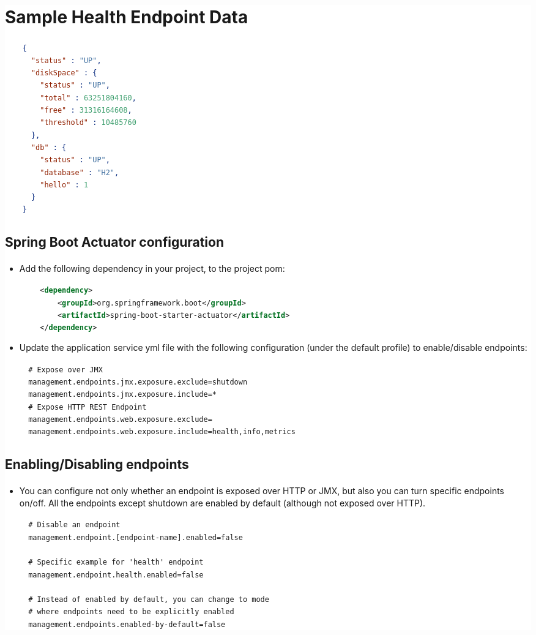 # Sample Health Endpoint Data

```json
	{
	  "status" : "UP",
	  "diskSpace" : {
	    "status" : "UP",
	    "total" : 63251804160,
	    "free" : 31316164608,
	    "threshold" : 10485760
	  },
	  "db" : {
	    "status" : "UP",
	    "database" : "H2",
	    "hello" : 1
	  }
	}
```

## Spring Boot Actuator configuration
- Add the following dependency in your project, to the project pom:

```xml
		<dependency>
			<groupId>org.springframework.boot</groupId>
			<artifactId>spring-boot-starter-actuator</artifactId>
		</dependency>
```

- Update the application service yml file with the following configuration (under the default profile) to enable/disable endpoints:

		# Expose over JMX
		management.endpoints.jmx.exposure.exclude=shutdown
		management.endpoints.jmx.exposure.include=*
		# Expose HTTP REST Endpoint
		management.endpoints.web.exposure.exclude=
		management.endpoints.web.exposure.include=health,info,metrics

## Enabling/Disabling endpoints

- You can configure not only whether an endpoint is exposed over HTTP or JMX, but also you can turn specific endpoints on/off. All the endpoints except shutdown are enabled by default (although not exposed over HTTP).

		# Disable an endpoint
		management.endpoint.[endpoint-name].enabled=false

		# Specific example for 'health' endpoint
		management.endpoint.health.enabled=false

		# Instead of enabled by default, you can change to mode
		# where endpoints need to be explicitly enabled
		management.endpoints.enabled-by-default=false

